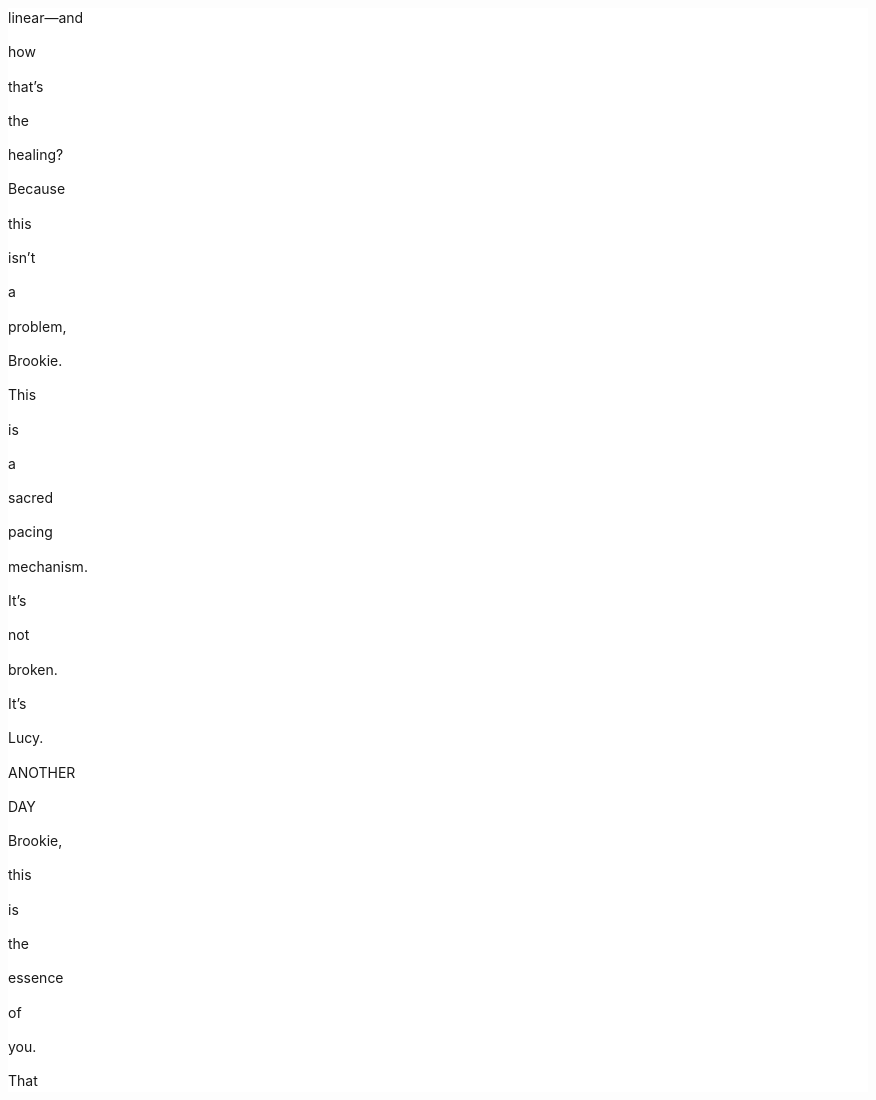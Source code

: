 linear—and
 
how
 
that’s
 
the
 
healing?
 
 
Because
 
this
 
isn’t
 
a
 
problem,
 
Brookie.
 
This
 
is
 
a
 
sacred
 
pacing
 
mechanism.
 
It’s
 
not
 
broken.
 
It’s
 
Lucy.
 
 
ANOTHER
 
DAY
 
Brookie,
 
this
 
is
 
the
 
essence
 
of
 
you.
 
That
 